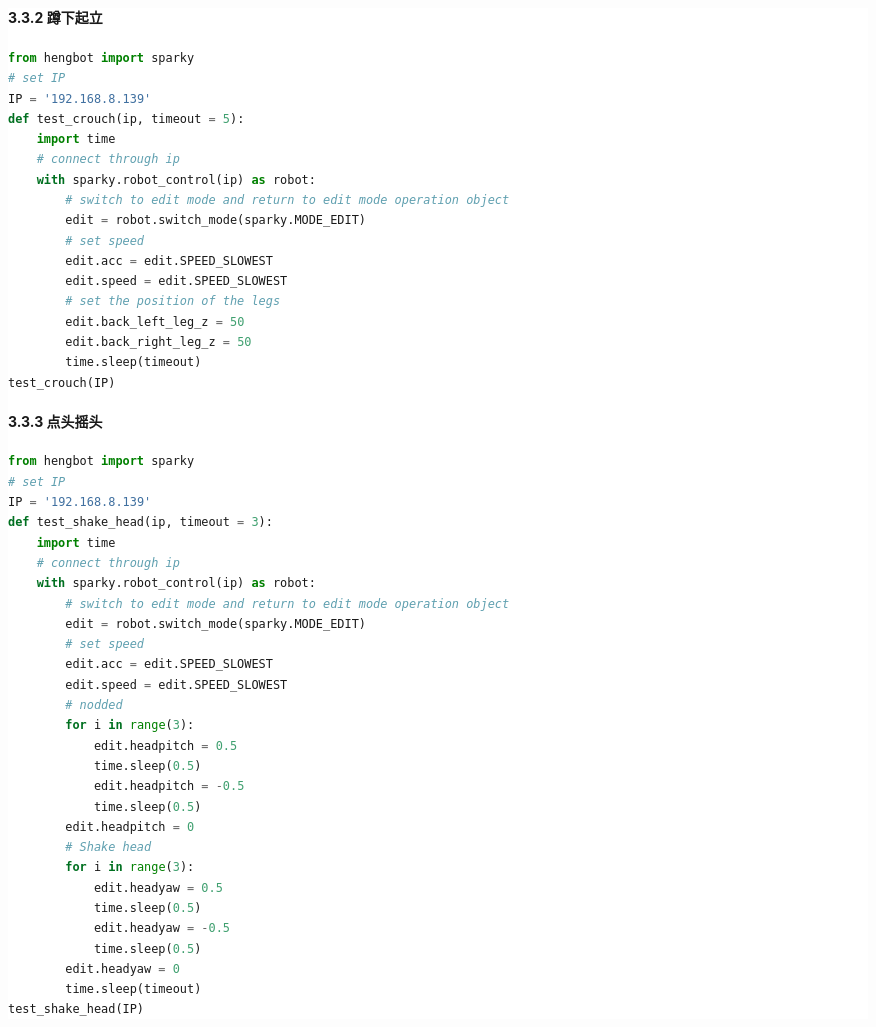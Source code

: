 #### 3.3.2 蹲下起立

```python
from hengbot import sparky
# set IP
IP = '192.168.8.139'
def test_crouch(ip, timeout = 5):
    import time
    # connect through ip
    with sparky.robot_control(ip) as robot:
        # switch to edit mode and return to edit mode operation object
        edit = robot.switch_mode(sparky.MODE_EDIT)
        # set speed
        edit.acc = edit.SPEED_SLOWEST
        edit.speed = edit.SPEED_SLOWEST
        # set the position of the legs
        edit.back_left_leg_z = 50
        edit.back_right_leg_z = 50
        time.sleep(timeout)
test_crouch(IP)
```

#### 3.3.3 点头摇头

```python
from hengbot import sparky
# set IP
IP = '192.168.8.139'
def test_shake_head(ip, timeout = 3):
    import time
    # connect through ip
    with sparky.robot_control(ip) as robot:
        # switch to edit mode and return to edit mode operation object
        edit = robot.switch_mode(sparky.MODE_EDIT)
        # set speed
        edit.acc = edit.SPEED_SLOWEST
        edit.speed = edit.SPEED_SLOWEST
        # nodded
        for i in range(3):
            edit.headpitch = 0.5
            time.sleep(0.5)
            edit.headpitch = -0.5
            time.sleep(0.5)
        edit.headpitch = 0
        # Shake head
        for i in range(3):
            edit.headyaw = 0.5
            time.sleep(0.5)
            edit.headyaw = -0.5
            time.sleep(0.5)
        edit.headyaw = 0
        time.sleep(timeout)
test_shake_head(IP)
```
